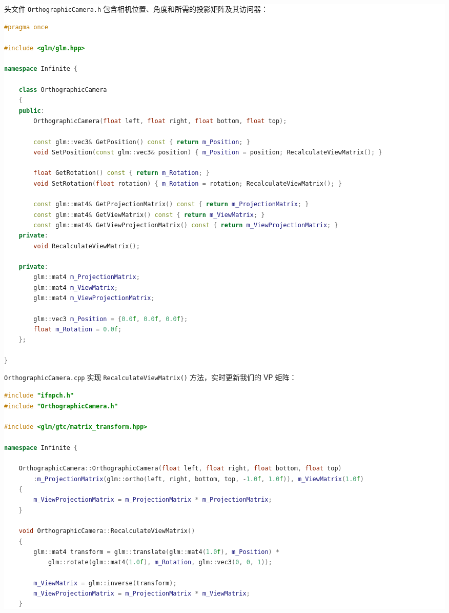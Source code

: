 头文件 `OrthographicCamera.h` 包含相机位置、角度和所需的投影矩阵及其访问器：  

```c++
#pragma once

#include <glm/glm.hpp>

namespace Infinite {

	class OrthographicCamera
	{
	public:
		OrthographicCamera(float left, float right, float bottom, float top);

		const glm::vec3& GetPosition() const { return m_Position; }
		void SetPosition(const glm::vec3& position) { m_Position = position; RecalculateViewMatrix(); }

		float GetRotation() const { return m_Rotation; }
		void SetRotation(float rotation) { m_Rotation = rotation; RecalculateViewMatrix(); }

		const glm::mat4& GetProjectionMatrix() const { return m_ProjectionMatrix; }
		const glm::mat4& GetViewMatrix() const { return m_ViewMatrix; }
		const glm::mat4& GetViewProjectionMatrix() const { return m_ViewProjectionMatrix; }
	private:
		void RecalculateViewMatrix();

	private:
		glm::mat4 m_ProjectionMatrix;
		glm::mat4 m_ViewMatrix;
		glm::mat4 m_ViewProjectionMatrix;

		glm::vec3 m_Position = {0.0f, 0.0f, 0.0f};
		float m_Rotation = 0.0f;
	};

}
```





`OrthographicCamera.cpp` 实现 `RecalculateViewMatrix()` 方法，实时更新我们的 VP 矩阵：

```c++
#include "ifnpch.h"
#include "OrthographicCamera.h"

#include <glm/gtc/matrix_transform.hpp>

namespace Infinite {

	OrthographicCamera::OrthographicCamera(float left, float right, float bottom, float top)
		:m_ProjectionMatrix(glm::ortho(left, right, bottom, top, -1.0f, 1.0f)), m_ViewMatrix(1.0f)
	{
		m_ViewProjectionMatrix = m_ProjectionMatrix * m_ProjectionMatrix;
	}

	void OrthographicCamera::RecalculateViewMatrix()
	{
		glm::mat4 transform = glm::translate(glm::mat4(1.0f), m_Position) * 
			glm::rotate(glm::mat4(1.0f), m_Rotation, glm::vec3(0, 0, 1));

		m_ViewMatrix = glm::inverse(transform);
		m_ViewProjectionMatrix = m_ProjectionMatrix * m_ViewMatrix;
	}
```